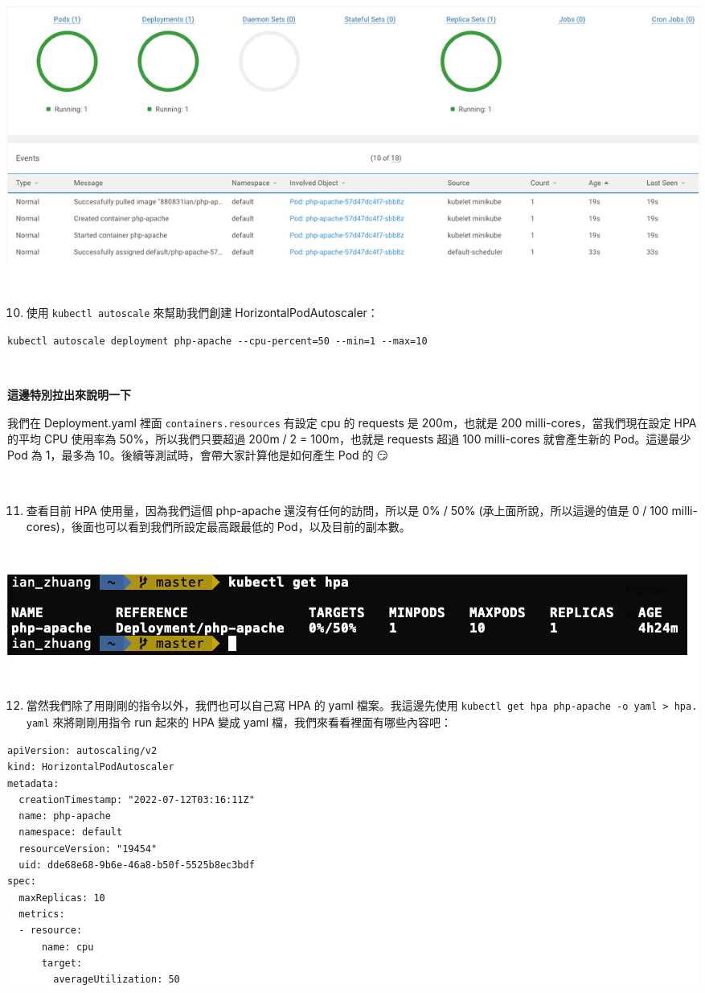![圖片](https://raw.githubusercontent.com/880831ian/Kubernetes-HPA/master/images/8.png)

<br>

10. 使用 `kubectl autoscale` 來幫助我們創建 HorizontalPodAutoscaler：

```
kubectl autoscale deployment php-apache --cpu-percent=50 --min=1 --max=10
```

<br>

**這邊特別拉出來說明一下**

我們在 Deployment.yaml 裡面 `containers.resources` 有設定 cpu 的 requests 是 200m，也就是 200 milli-cores，當我們現在設定 HPA 的平均 CPU 使用率為 50%，所以我們只要超過 200m / 2 = 100m，也就是 requests 超過 100 milli-cores 就會產生新的 Pod。這邊最少 Pod 為 1，最多為 10。後續等測試時，會帶大家計算他是如何產生 Pod 的 😏

<br>

11. 查看目前 HPA 使用量，因為我們這個 php-apache 還沒有任何的訪問，所以是 0% / 50% (承上面所說，所以這邊的值是 0 / 100 milli-cores)，後面也可以看到我們所設定最高跟最低的 Pod，以及目前的副本數。

<br>

![圖片](https://raw.githubusercontent.com/880831ian/Kubernetes-HPA/master/images/9.png)

<br>

12. 當然我們除了用剛剛的指令以外，我們也可以自己寫 HPA 的 yaml 檔案。我這邊先使用 `kubectl get hpa php-apache -o yaml > hpa.yaml` 來將剛剛用指令 run 起來的 HPA 變成 yaml 檔，我們來看看裡面有哪些內容吧：

```
apiVersion: autoscaling/v2
kind: HorizontalPodAutoscaler
metadata:
  creationTimestamp: "2022-07-12T03:16:11Z"
  name: php-apache
  namespace: default
  resourceVersion: "19454"
  uid: dde68e68-9b6e-46a8-b50f-5525b8ec3bdf
spec:
  maxReplicas: 10
  metrics:
  - resource:
      name: cpu
      target:
        averageUtilization: 50
```